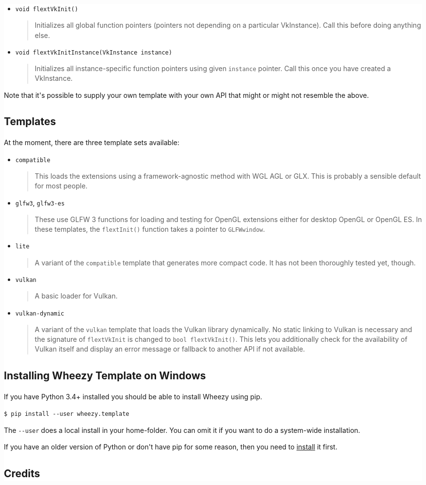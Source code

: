 -   `void flextVkInit()`

    >   Initializes all global function pointers (pointers not depending on a
    >   particular VkInstance). Call this before doing anything else.

-   `void flextVkInitInstance(VkInstance instance)`

    >   Initializes all instance-specific function pointers using given
    >   `instance` pointer. Call this once you have created a VkInstance.

Note that it's possible to supply your own template with your own API that
might or might not resemble the above.

Templates
---------

At the moment, there are three template sets available:

-   `compatible`

    > This loads the extensions using a framework-agnostic method with WGL
    > AGL or GLX. This is probably a sensible default for most people.

-   `glfw3`, `glfw3-es`

    > These use GLFW 3 functions for loading and testing for OpenGL extensions
    > either for desktop OpenGL or OpenGL ES. In these templates, the
    > `flextInit()` function takes a pointer to `GLFWwindow`.

-   `lite`

    > A variant of the `compatible` template that generates more compact code.
    > It has not been thoroughly tested yet, though.

*   `vulkan`

    > A basic loader for Vulkan.

*   `vulkan-dynamic`

    > A variant of the `vulkan` template that loads the Vulkan library dynamically.
    > No static linking to Vulkan is necessary and the signature of `flextVkInit` is changed to `bool flextVkInit()`.
    > This lets you additionally check for the availability of Vulkan itself
    > and display an error message or fallback to another API if not available.

Installing Wheezy Template on Windows
-------------------------------------

If you have Python 3.4+ installed you should be able to install Wheezy using pip.

    $ pip install --user wheezy.template

The `--user` does a local install in your home-folder. You can omit it if you want
to do a system-wide installation.

If you have an older version of Python or don't have pip for some reason, then
you need to [install](https://pip.pypa.io/en/latest/installing.html) it first.

Credits
-------
